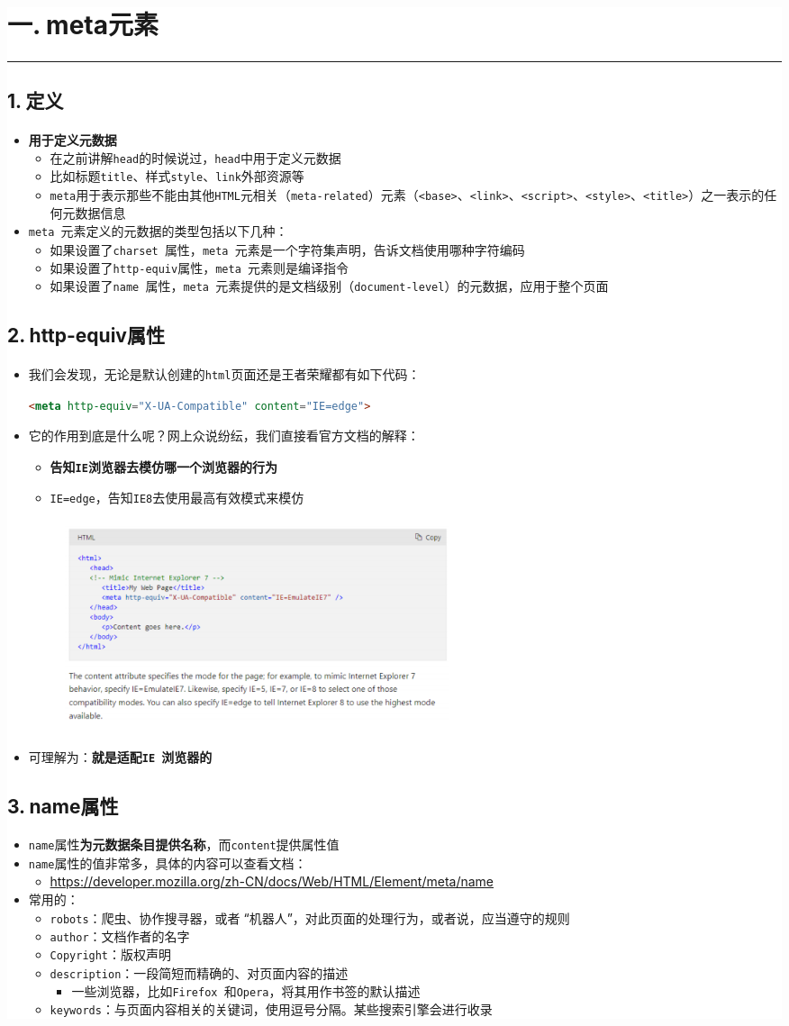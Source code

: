 # 一. meta元素

---

## 1. 定义

- **用于定义元数据**
  - 在之前讲解`head`的时候说过，`head`中用于定义元数据
  - 比如标题`title`、样式`style`、`link`外部资源等
  - `meta`用于表示那些不能由其他`HTML`元相关（`meta-related`）元素（`<base>`、`<link>`、`<script>`、`<style>`、`<title>`）之一表示的任何元数据信息
- `meta `元素定义的元数据的类型包括以下几种：
  - 如果设置了`charset `属性，`meta `元素是一个字符集声明，告诉文档使用哪种字符编码
  - 如果设置了` http-equiv `属性，`meta `元素则是编译指令
  - 如果设置了`name `属性，`meta `元素提供的是文档级别（`document-level`）的元数据，应用于整个页面

## 2. http-equiv属性

- 我们会发现，无论是默认创建的`html`页面还是王者荣耀都有如下代码：

  ```html
  <meta http-equiv="X-UA-Compatible" content="IE=edge">
  ```

- 它的作用到底是什么呢？网上众说纷纭，我们直接看官方文档的解释：
  - **告知`IE`浏览器去模仿哪一个浏览器的行为**
  
  -  `IE=edge`，告知`IE8`去使用最高有效模式来模仿
  
     <img src="./assets/image-20220427231926270.png" alt="image-20220427231926270" style="zoom:80%;" />
  
- 可理解为：**就是适配`IE `浏览器的**

## 3. name属性

- `name`属性**为元数据条目提供名称**，而`content`提供属性值
- `name`属性的值非常多，具体的内容可以查看文档：
  - https://developer.mozilla.org/zh-CN/docs/Web/HTML/Element/meta/name
- 常用的：
  - `robots`：爬虫、协作搜寻器，或者 “机器人”，对此页面的处理行为，或者说，应当遵守的规则
  - `author`：文档作者的名字
  - `Copyright`：版权声明
  - `description`：一段简短而精确的、对页面内容的描述
    - 一些浏览器，比如`Firefox `和`Opera`，将其用作书签的默认描述
  - `keywords`：与页面内容相关的关键词，使用逗号分隔。某些搜索引擎会进行收录
